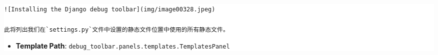     ![Installing the Django debug toolbar](img/image00328.jpeg)

    此将列出我们在`settings.py`文件中设置的静态文件位置中使用的所有静态文件。

*   **Template Path**: `debug_toolbar.panels.templates.TemplatesPanel`
